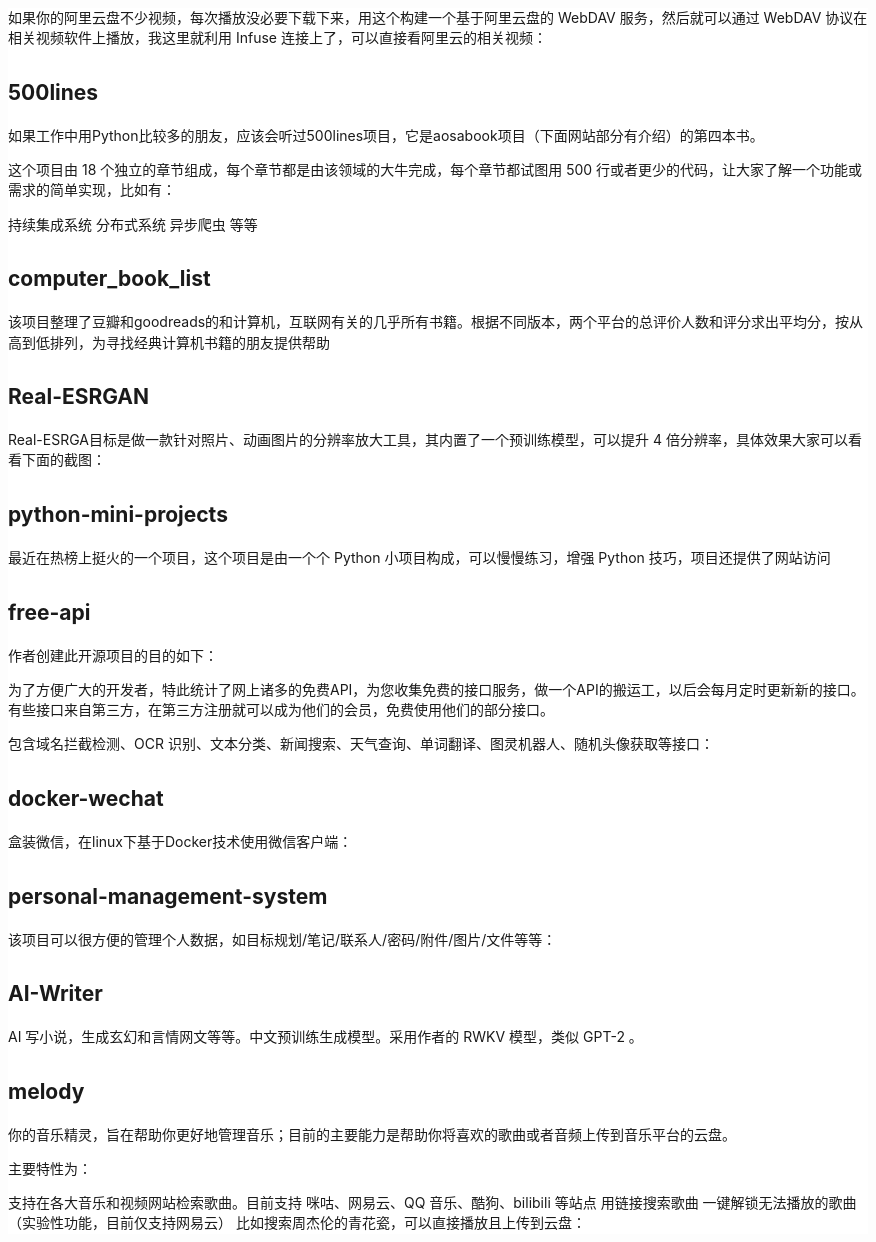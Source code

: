 如果你的阿里云盘不少视频，每次播放没必要下载下来，用这个构建一个基于阿里云盘的 WebDAV 服务，然后就可以通过 WebDAV 协议在相关视频软件上播放，我这里就利用 Infuse 连接上了，可以直接看阿里云的相关视频：

## 500lines
如果工作中用Python比较多的朋友，应该会听过500lines项目，它是aosabook项目（下面网站部分有介绍）的第四本书。

这个项目由 18 个独立的章节组成，每个章节都是由该领域的大牛完成，每个章节都试图用 500 行或者更少的代码，让大家了解一个功能或需求的简单实现，比如有：

持续集成系统
分布式系统
异步爬虫
等等

## computer_book_list
该项目整理了豆瓣和goodreads的和计算机，互联网有关的几乎所有书籍。根据不同版本，两个平台的总评价人数和评分求出平均分，按从高到低排列，为寻找经典计算机书籍的朋友提供帮助

## Real-ESRGAN
Real-ESRGA目标是做一款针对照片、动画图片的分辨率放大工具，其内置了一个预训练模型，可以提升 4 倍分辨率，具体效果大家可以看看下面的截图：

## python-mini-projects
最近在热榜上挺火的一个项目，这个项目是由一个个 Python 小项目构成，可以慢慢练习，增强 Python 技巧，项目还提供了网站访问

## free-api
作者创建此开源项目的目的如下：

为了方便广大的开发者，特此统计了网上诸多的免费API，为您收集免费的接口服务，做一个API的搬运工，以后会每月定时更新新的接口。有些接口来自第三方，在第三方注册就可以成为他们的会员，免费使用他们的部分接口。

包含域名拦截检测、OCR 识别、文本分类、新闻搜索、天气查询、单词翻译、图灵机器人、随机头像获取等接口：

## docker-wechat
盒装微信，在linux下基于Docker技术使用微信客户端：

## personal-management-system
该项目可以很方便的管理个人数据，如目标规划/笔记/联系人/密码/附件/图片/文件等等：

## AI-Writer
AI 写小说，生成玄幻和言情网文等等。中文预训练生成模型。采用作者的 RWKV 模型，类似 GPT-2 。

## melody
你的音乐精灵，旨在帮助你更好地管理音乐；目前的主要能力是帮助你将喜欢的歌曲或者音频上传到音乐平台的云盘。

主要特性为：

支持在各大音乐和视频网站检索歌曲。目前支持 咪咕、网易云、QQ 音乐、酷狗、bilibili 等站点
用链接搜索歌曲
一键解锁无法播放的歌曲（实验性功能，目前仅支持网易云）
比如搜索周杰伦的青花瓷，可以直接播放且上传到云盘：
